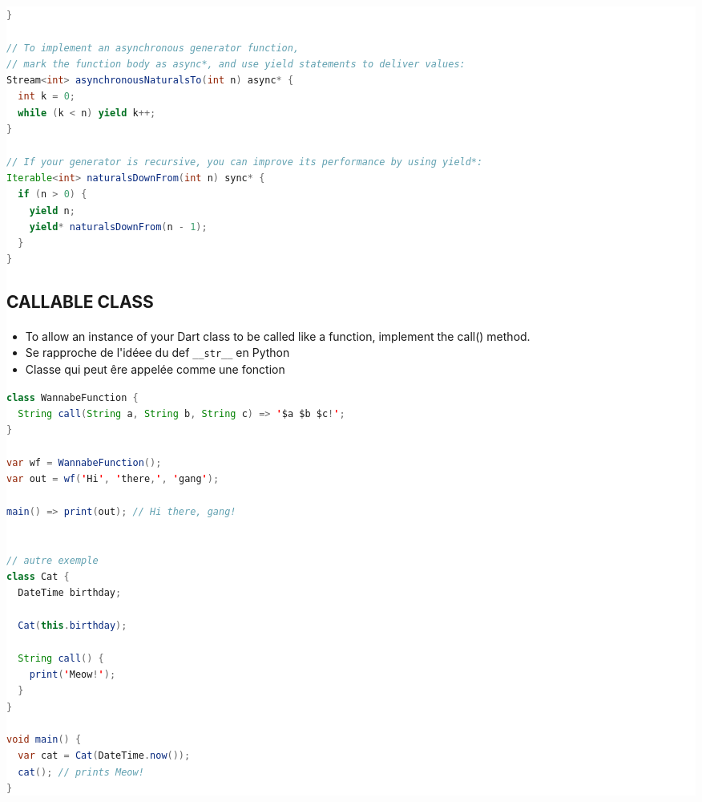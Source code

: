 ```java
}

// To implement an asynchronous generator function, 
// mark the function body as async*, and use yield statements to deliver values:
Stream<int> asynchronousNaturalsTo(int n) async* {
  int k = 0;
  while (k < n) yield k++;
}

// If your generator is recursive, you can improve its performance by using yield*:
Iterable<int> naturalsDownFrom(int n) sync* {
  if (n > 0) {
    yield n;
    yield* naturalsDownFrom(n - 1);
  }
}
```

## CALLABLE CLASS

* To allow an instance of your Dart class to be called like a function, implement the call() method.
* Se rapproche de l'idéee du def ```__str__``` en Python
* Classe qui peut êre appelée comme une fonction
```java
class WannabeFunction {
  String call(String a, String b, String c) => '$a $b $c!';
}

var wf = WannabeFunction();
var out = wf('Hi', 'there,', 'gang');

main() => print(out); // Hi there, gang!


// autre exemple
class Cat {
  DateTime birthday;

  Cat(this.birthday);  
  
  String call() {
    print('Meow!');
  }
}

void main() {
  var cat = Cat(DateTime.now());
  cat(); // prints Meow!
}
```

